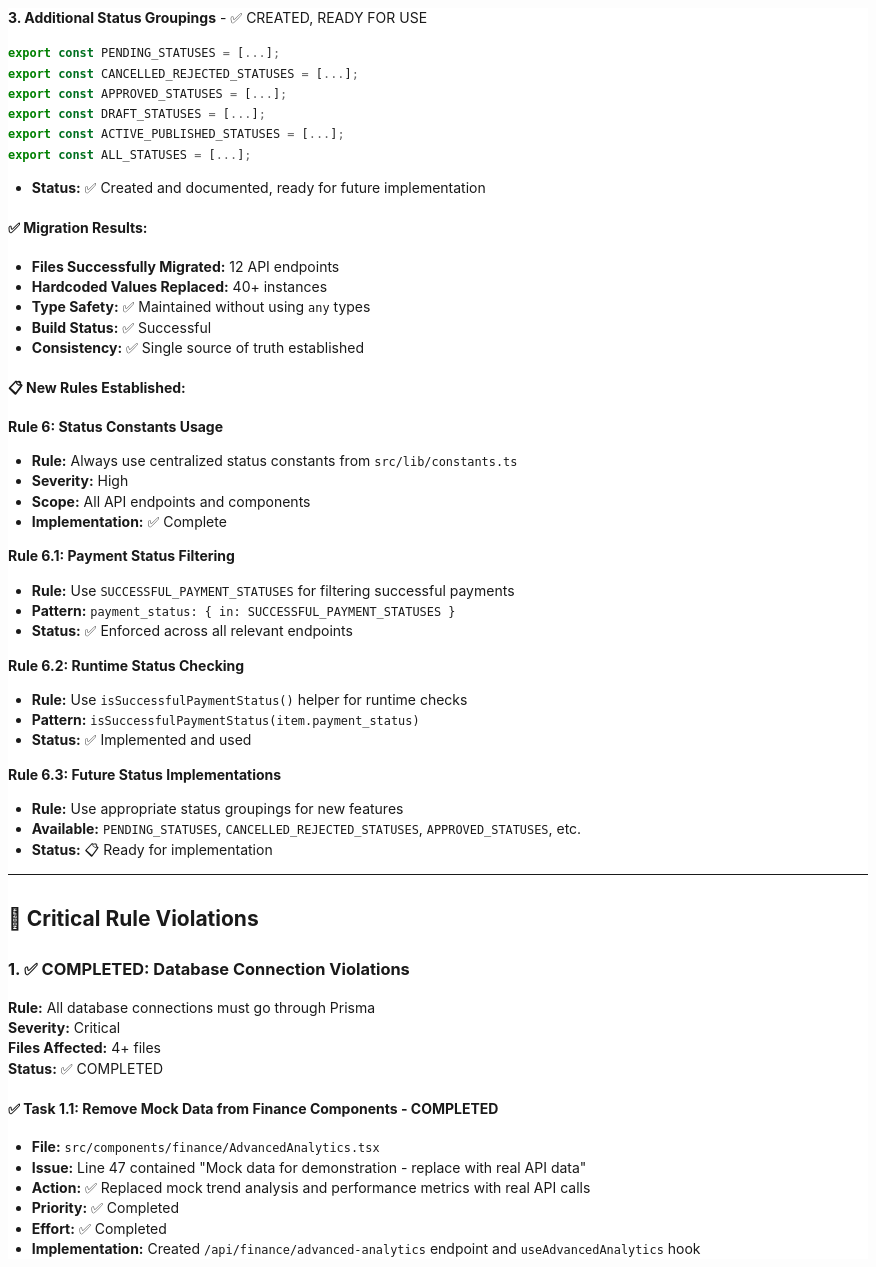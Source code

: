 **3. Additional Status Groupings** - ✅ CREATED, READY FOR USE
```typescript
export const PENDING_STATUSES = [...];
export const CANCELLED_REJECTED_STATUSES = [...];
export const APPROVED_STATUSES = [...];
export const DRAFT_STATUSES = [...];
export const ACTIVE_PUBLISHED_STATUSES = [...];
export const ALL_STATUSES = [...];
```
- **Status:** ✅ Created and documented, ready for future implementation

#### ✅ Migration Results:
- **Files Successfully Migrated:** 12 API endpoints
- **Hardcoded Values Replaced:** 40+ instances
- **Type Safety:** ✅ Maintained without using `any` types
- **Build Status:** ✅ Successful
- **Consistency:** ✅ Single source of truth established

#### 📋 New Rules Established:

**Rule 6: Status Constants Usage**
- **Rule:** Always use centralized status constants from `src/lib/constants.ts`
- **Severity:** High
- **Scope:** All API endpoints and components
- **Implementation:** ✅ Complete

**Rule 6.1: Payment Status Filtering**
- **Rule:** Use `SUCCESSFUL_PAYMENT_STATUSES` for filtering successful payments
- **Pattern:** `payment_status: { in: SUCCESSFUL_PAYMENT_STATUSES }`
- **Status:** ✅ Enforced across all relevant endpoints

**Rule 6.2: Runtime Status Checking**
- **Rule:** Use `isSuccessfulPaymentStatus()` helper for runtime checks
- **Pattern:** `isSuccessfulPaymentStatus(item.payment_status)`
- **Status:** ✅ Implemented and used

**Rule 6.3: Future Status Implementations**
- **Rule:** Use appropriate status groupings for new features
- **Available:** `PENDING_STATUSES`, `CANCELLED_REJECTED_STATUSES`, `APPROVED_STATUSES`, etc.
- **Status:** 📋 Ready for implementation

---

## 🚨 Critical Rule Violations

### 1. ✅ COMPLETED: Database Connection Violations
**Rule:** All database connections must go through Prisma  
**Severity:** Critical  
**Files Affected:** 4+ files  
**Status:** ✅ COMPLETED

#### ✅ Task 1.1: Remove Mock Data from Finance Components - COMPLETED
- **File:** `src/components/finance/AdvancedAnalytics.tsx`
- **Issue:** Line 47 contained "Mock data for demonstration - replace with real API data"
- **Action:** ✅ Replaced mock trend analysis and performance metrics with real API calls
- **Priority:** ✅ Completed
- **Effort:** ✅ Completed
- **Implementation:** Created `/api/finance/advanced-analytics` endpoint and `useAdvancedAnalytics` hook
